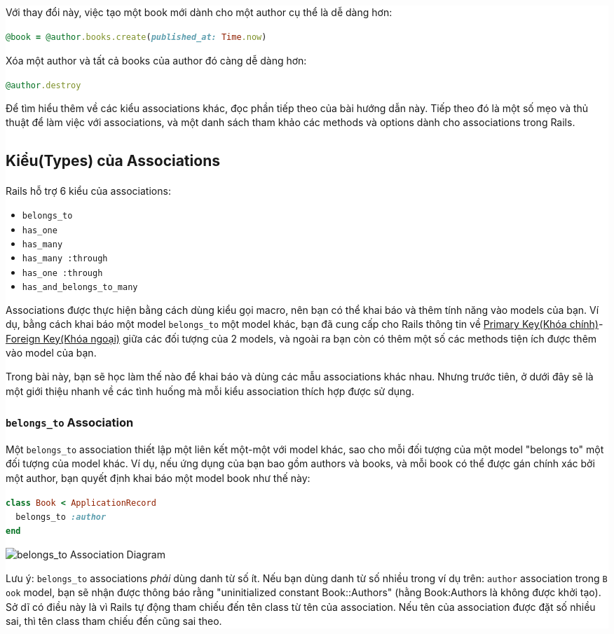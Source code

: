 Với thay đổi này, việc tạo một book mới dành cho một author cụ thể là dễ dàng hơn:

```ruby
@book = @author.books.create(published_at: Time.now)
```

Xóa một author và tất cả books của author đó càng dễ dàng hơn:

```ruby
@author.destroy
```

Để tìm hiểu thêm về các kiểu associations khác, đọc phần tiếp theo của bài hướng dẫn này. 
Tiếp theo đó là một số mẹo và thủ thuật để làm việc với associations, 
và một danh sách tham khảo các methods và options dành cho associations trong Rails.

Kiểu(Types) của Associations
-------------------------

Rails hỗ trợ 6 kiểu của associations:

* `belongs_to`
* `has_one`
* `has_many`
* `has_many :through`
* `has_one :through`
* `has_and_belongs_to_many`

Associations được thực hiện bằng cách dùng kiểu gọi macro, nên bạn có thể khai báo và thêm tính năng vào models của bạn. 
Ví dụ, bằng cách khai báo một model `belongs_to`  một model khác, 
bạn đã cung cấp cho Rails thông tin về [Primary Key(Khóa chính)](https://en.wikipedia.org/wiki/Unique_key)-[Foreign Key(Khóa ngoại)](https://en.wikipedia.org/wiki/Foreign_key) 
giữa các đối tượng của 2 models, và ngoài ra bạn còn có thêm một số các methods tiện ích được thêm vào model của bạn.

Trong bài này, bạn sẽ học làm thế nào để khai báo và dùng các mẫu associations khác nhau. 
Nhưng trước tiên, ở dưới đây sẽ là một giới thiệu nhanh về các tình huống mà mỗi kiểu association thích hợp được sử dụng.

### `belongs_to` Association

Một `belongs_to` association thiết lập một liên kết một-một với model khác, 
sao cho mỗi đối tượng của một model "belongs to" một đối tượng của model khác. 
Ví dụ, nếu ứng dụng của bạn bao gồm authors và books, và mỗi book có thể được gán chính xác bởi một author, 
bạn quyết định khai báo một model book như thế này:

```ruby
class Book < ApplicationRecord
  belongs_to :author
end
```

![belongs_to Association Diagram](images/belongs_to.png)

Lưu ý: `belongs_to` associations _phải_ dùng danh từ số ít. Nếu bạn dùng danh từ số nhiều trong ví dụ trên: `author` association trong `Book` model, 
bạn sẽ nhận được thông báo rằng "uninitialized constant Book::Authors" (hằng Book:Authors là không được khởi tạo). 
Sở dĩ có điều này là vì Rails tự động tham chiếu đến tên class từ tên của association. 
Nếu tên của association được đặt số nhiều sai, thì tên class tham chiếu đến cũng sai theo.
